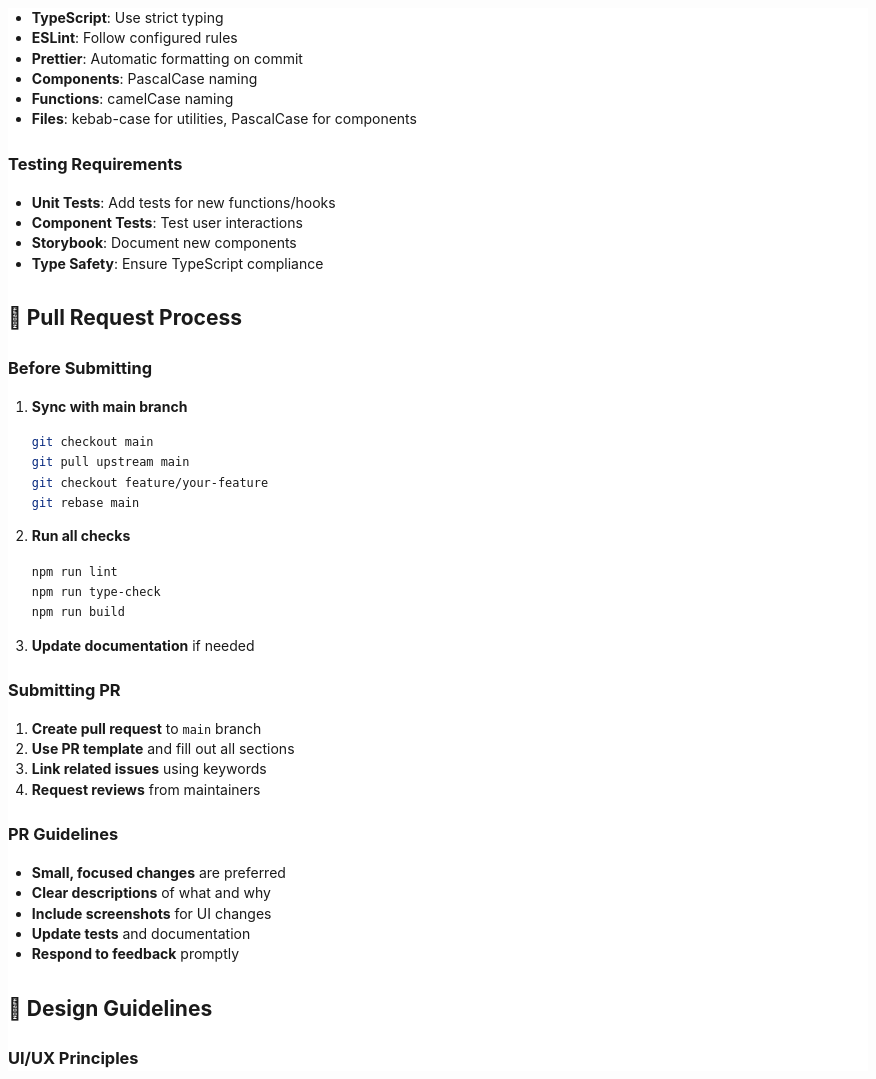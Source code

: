 - **TypeScript**: Use strict typing
- **ESLint**: Follow configured rules
- **Prettier**: Automatic formatting on commit
- **Components**: PascalCase naming
- **Functions**: camelCase naming
- **Files**: kebab-case for utilities, PascalCase for components

### Testing Requirements

- **Unit Tests**: Add tests for new functions/hooks
- **Component Tests**: Test user interactions
- **Storybook**: Document new components
- **Type Safety**: Ensure TypeScript compliance

## 📝 Pull Request Process

### Before Submitting

1. **Sync with main branch**
   ```bash
   git checkout main
   git pull upstream main
   git checkout feature/your-feature
   git rebase main
   ```

2. **Run all checks**
   ```bash
   npm run lint
   npm run type-check
   npm run build
   ```

3. **Update documentation** if needed

### Submitting PR

1. **Create pull request** to `main` branch
2. **Use PR template** and fill out all sections
3. **Link related issues** using keywords
4. **Request reviews** from maintainers

### PR Guidelines

- **Small, focused changes** are preferred
- **Clear descriptions** of what and why
- **Include screenshots** for UI changes
- **Update tests** and documentation
- **Respond to feedback** promptly

## 🎨 Design Guidelines

### UI/UX Principles
